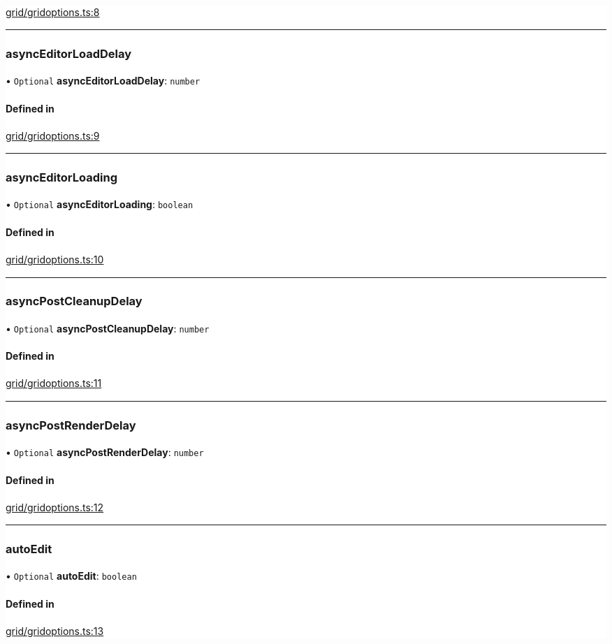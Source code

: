 [grid/gridoptions.ts:8](https://github.com/serenity-is/sleekgrid/blob/master/src/grid/gridoptions.ts#line&#x3D;8)

___

### asyncEditorLoadDelay

• `Optional` **asyncEditorLoadDelay**: `number`

#### Defined in

[grid/gridoptions.ts:9](https://github.com/serenity-is/sleekgrid/blob/master/src/grid/gridoptions.ts#line&#x3D;9)

___

### asyncEditorLoading

• `Optional` **asyncEditorLoading**: `boolean`

#### Defined in

[grid/gridoptions.ts:10](https://github.com/serenity-is/sleekgrid/blob/master/src/grid/gridoptions.ts#line&#x3D;10)

___

### asyncPostCleanupDelay

• `Optional` **asyncPostCleanupDelay**: `number`

#### Defined in

[grid/gridoptions.ts:11](https://github.com/serenity-is/sleekgrid/blob/master/src/grid/gridoptions.ts#line&#x3D;11)

___

### asyncPostRenderDelay

• `Optional` **asyncPostRenderDelay**: `number`

#### Defined in

[grid/gridoptions.ts:12](https://github.com/serenity-is/sleekgrid/blob/master/src/grid/gridoptions.ts#line&#x3D;12)

___

### autoEdit

• `Optional` **autoEdit**: `boolean`

#### Defined in

[grid/gridoptions.ts:13](https://github.com/serenity-is/sleekgrid/blob/master/src/grid/gridoptions.ts#line&#x3D;13)
